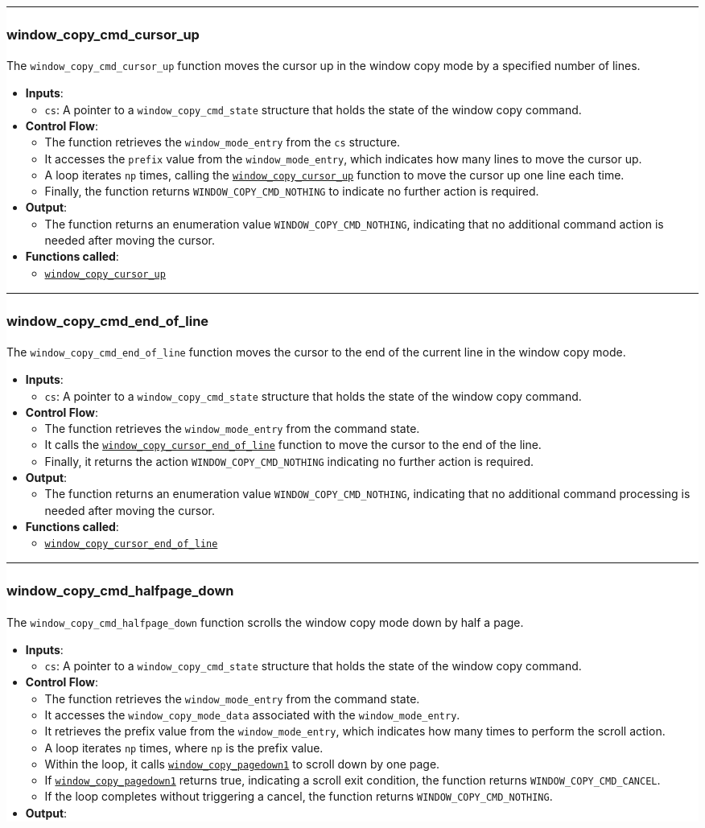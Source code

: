 
---
### window_copy_cmd_cursor_up
The `window_copy_cmd_cursor_up` function moves the cursor up in the window copy mode by a specified number of lines.
- **Inputs**:
    - `cs`: A pointer to a `window_copy_cmd_state` structure that holds the state of the window copy command.
- **Control Flow**:
    - The function retrieves the `window_mode_entry` from the `cs` structure.
    - It accesses the `prefix` value from the `window_mode_entry`, which indicates how many lines to move the cursor up.
    - A loop iterates `np` times, calling the [`window_copy_cursor_up`](#window_copy_cursor_up) function to move the cursor up one line each time.
    - Finally, the function returns `WINDOW_COPY_CMD_NOTHING` to indicate no further action is required.
- **Output**:
    - The function returns an enumeration value `WINDOW_COPY_CMD_NOTHING`, indicating that no additional command action is needed after moving the cursor.
- **Functions called**:
    - [`window_copy_cursor_up`](#window_copy_cursor_up)


---
### window_copy_cmd_end_of_line
The `window_copy_cmd_end_of_line` function moves the cursor to the end of the current line in the window copy mode.
- **Inputs**:
    - `cs`: A pointer to a `window_copy_cmd_state` structure that holds the state of the window copy command.
- **Control Flow**:
    - The function retrieves the `window_mode_entry` from the command state.
    - It calls the [`window_copy_cursor_end_of_line`](#window_copy_cursor_end_of_line) function to move the cursor to the end of the line.
    - Finally, it returns the action `WINDOW_COPY_CMD_NOTHING` indicating no further action is required.
- **Output**:
    - The function returns an enumeration value `WINDOW_COPY_CMD_NOTHING`, indicating that no additional command processing is needed after moving the cursor.
- **Functions called**:
    - [`window_copy_cursor_end_of_line`](#window_copy_cursor_end_of_line)


---
### window_copy_cmd_halfpage_down
The `window_copy_cmd_halfpage_down` function scrolls the window copy mode down by half a page.
- **Inputs**:
    - `cs`: A pointer to a `window_copy_cmd_state` structure that holds the state of the window copy command.
- **Control Flow**:
    - The function retrieves the `window_mode_entry` from the command state.
    - It accesses the `window_copy_mode_data` associated with the `window_mode_entry`.
    - It retrieves the prefix value from the `window_mode_entry`, which indicates how many times to perform the scroll action.
    - A loop iterates `np` times, where `np` is the prefix value.
    - Within the loop, it calls [`window_copy_pagedown1`](#window_copy_pagedown1) to scroll down by one page.
    - If [`window_copy_pagedown1`](#window_copy_pagedown1) returns true, indicating a scroll exit condition, the function returns `WINDOW_COPY_CMD_CANCEL`.
    - If the loop completes without triggering a cancel, the function returns `WINDOW_COPY_CMD_NOTHING`.
- **Output**:
